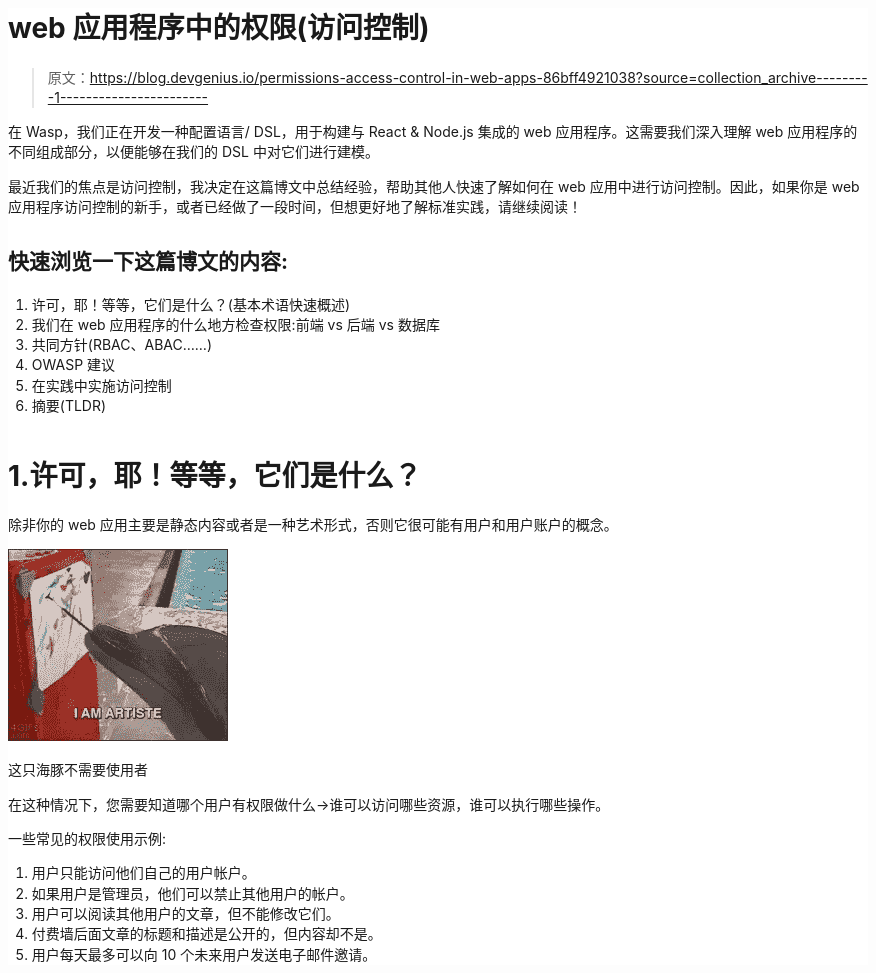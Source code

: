 # web 应用程序中的权限(访问控制)

> 原文：<https://blog.devgenius.io/permissions-access-control-in-web-apps-86bff4921038?source=collection_archive---------1----------------------->

在 Wasp，我们正在开发一种配置语言/ DSL，用于构建与 React & Node.js 集成的 web 应用程序。这需要我们深入理解 web 应用程序的不同组成部分，以便能够在我们的 DSL 中对它们进行建模。

最近我们的焦点是访问控制，我决定在这篇博文中总结经验，帮助其他人快速了解如何在 web 应用中进行访问控制。因此，如果你是 web 应用程序访问控制的新手，或者已经做了一段时间，但想更好地了解标准实践，请继续阅读！

## 快速浏览一下这篇博文的内容:[](https://wasp-lang.dev/blog/2022/11/29/permissions-in-web-apps#quick-overview-of-what-this-blog-post-covers)

1.  许可，耶！等等，它们是什么？(基本术语快速概述)
2.  我们在 web 应用程序的什么地方检查权限:前端 vs 后端 vs 数据库
3.  共同方针(RBAC、ABAC……)
4.  OWASP 建议
5.  在实践中实施访问控制
6.  摘要(TLDR)

# 1.许可，耶！等等，它们是什么？[](https://wasp-lang.dev/blog/2022/11/29/permissions-in-web-apps#1-permissions-yay-wait-what-are-they-though)

除非你的 web 应用主要是静态内容或者是一种艺术形式，否则它很可能有用户和用户账户的概念。

![](img/b33461dba65327963d3caad8fe99c64f.png)

这只海豚不需要使用者

在这种情况下，您需要知道哪个用户有权限做什么->谁可以访问哪些资源，谁可以执行哪些操作。

一些常见的权限使用示例:

1.  用户只能访问他们自己的用户帐户。
2.  如果用户是管理员，他们可以禁止其他用户的帐户。
3.  用户可以阅读其他用户的文章，但不能修改它们。
4.  付费墙后面文章的标题和描述是公开的，但内容却不是。
5.  用户每天最多可以向 10 个未来用户发送电子邮件邀请。
